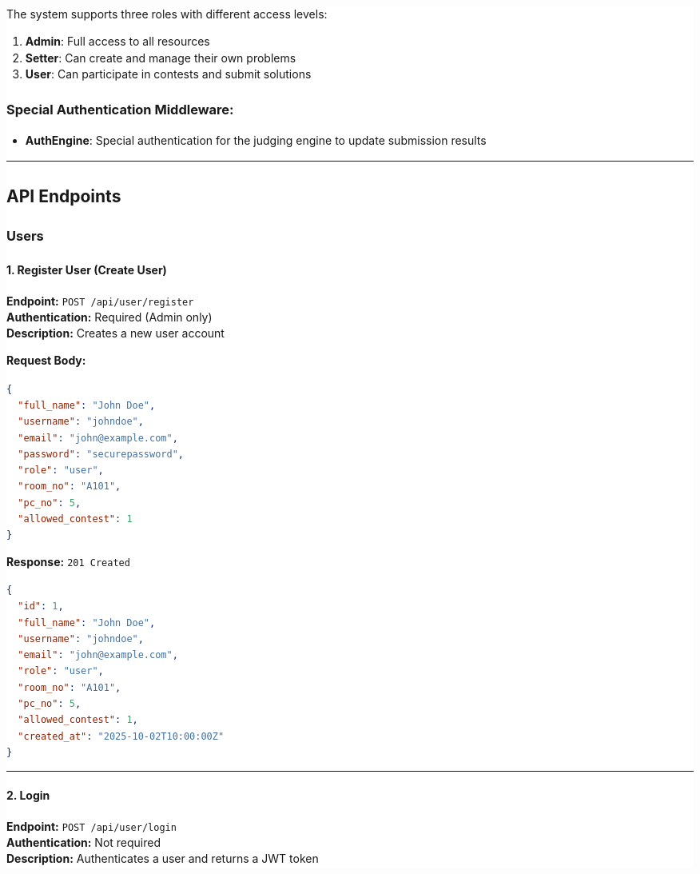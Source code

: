 The system supports three roles with different access levels:

1. **Admin**: Full access to all resources
2. **Setter**: Can create and manage their own problems
3. **User**: Can participate in contests and submit solutions

### Special Authentication Middleware:
- **AuthEngine**: Special authentication for the judging engine to update submission results

---

## API Endpoints

### Users

#### 1. Register User (Create User)
**Endpoint:** `POST /api/user/register`  
**Authentication:** Required (Admin only)  
**Description:** Creates a new user account

**Request Body:**
```json
{
  "full_name": "John Doe",
  "username": "johndoe",
  "email": "john@example.com",
  "password": "securepassword",
  "role": "user",
  "room_no": "A101",
  "pc_no": 5,
  "allowed_contest": 1
}
```

**Response:** `201 Created`
```json
{
  "id": 1,
  "full_name": "John Doe",
  "username": "johndoe",
  "email": "john@example.com",
  "role": "user",
  "room_no": "A101",
  "pc_no": 5,
  "allowed_contest": 1,
  "created_at": "2025-10-02T10:00:00Z"
}
```

---

#### 2. Login
**Endpoint:** `POST /api/user/login`  
**Authentication:** Not required  
**Description:** Authenticates a user and returns a JWT token
